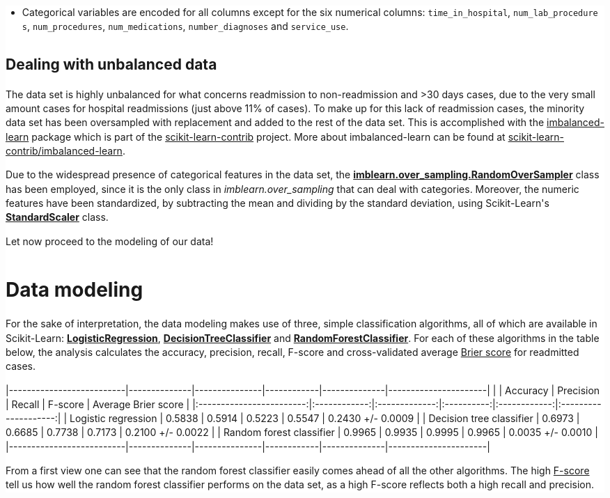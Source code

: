  - Categorical variables are encoded for all columns except for the six numerical columns: `time_in_hospital`, `num_lab_procedures`, `num_procedures`, `num_medications`, `number_diagnoses` and `service_use`.

## Dealing with unbalanced data

The data set is highly unbalanced for what concerns readmission to non-readmission and >30 days cases, due to the very small amount cases for hospital readmissions (just above 11% of cases). To make up for this lack of readmission cases, the minority data set has been oversampled with replacement and added to the rest of the data set. This is accomplished with the [imbalanced-learn](https://imbalanced-learn.org/stable/) package which is part of the [scikit-learn-contrib](https://github.com/scikit-learn-contrib) project. More about imbalanced-learn can be found at [scikit-learn-contrib/imbalanced-learn](https://github.com/scikit-learn-contrib/imbalanced-learn).

Due to the widespread presence of categorical features in the data set, the [**imblearn.over_sampling.RandomOverSampler**](https://imbalanced-learn.org/stable/references/generated/imblearn.over_sampling.RandomOverSampler.html) class has been employed, since it is the only class in _imblearn.over_sampling_ that can deal with categories. Moreover, the numeric features have been standardized, by subtracting the mean and dividing by the standard deviation, using Scikit-Learn's [**StandardScaler**](https://scikit-learn.org/stable/modules/generated/sklearn.preprocessing.StandardScaler.html) class.

Let now proceed to the modeling of our data!

# Data modeling

For the sake of interpretation, the data modeling makes use of three, simple classification algorithms, all of which are available in Scikit-Learn: [**LogisticRegression**](https://scikit-learn.org/stable/modules/generated/sklearn.linear_model.LogisticRegression.html?highlight=logisticregression#sklearn.linear_model.LogisticRegression), [**DecisionTreeClassifier**](https://scikit-learn.org/stable/modules/generated/sklearn.tree.DecisionTreeClassifier.html?highlight=decisiontreeclassifier#sklearn.tree.DecisionTreeClassifier) and [**RandomForestClassifier**](https://scikit-learn.org/stable/modules/generated/sklearn.ensemble.RandomForestClassifier.html?highlight=randomforest#sklearn.ensemble.RandomForestClassifier). For each of these algorithms in the table below, the analysis calculates the accuracy, precision, recall, F-score and cross-validated average [Brier score](https://en.wikipedia.org/wiki/Brier_score) for readmitted cases.

<style>
td, th {
          font-size: 1.3em;
       }
</style>
|--------------------------|--------------|---------------|------------|--------------|----------------------|
|                          |   Accuracy   |   Precision   |   Recall   |    F-score   |  Average Brier score |
|:------------------------:|:------------:|:-------------:|:----------:|:------------:|:--------------------:|
|    Logistic regression   |    0.5838    |     0.5914    |   0.5223   |    0.5547    |   0.2430 +/- 0.0009  |
| Decision tree classifier |    0.6973    |     0.6685    |   0.7738   |    0.7173    |   0.2100 +/- 0.0022  |
| Random forest classifier |    0.9965    |     0.9935    |   0.9995   |    0.9965    |   0.0035 +/- 0.0010  |
|--------------------------|--------------|---------------|------------|--------------|----------------------|

From a first view one can see that the random forest classifier easily comes ahead of all the other algorithms. The high [F-score](https://en.wikipedia.org/wiki/F-score) tell us how well the random forest classifier performs on the data set, as a high F-score reflects both a high recall and precision. 
